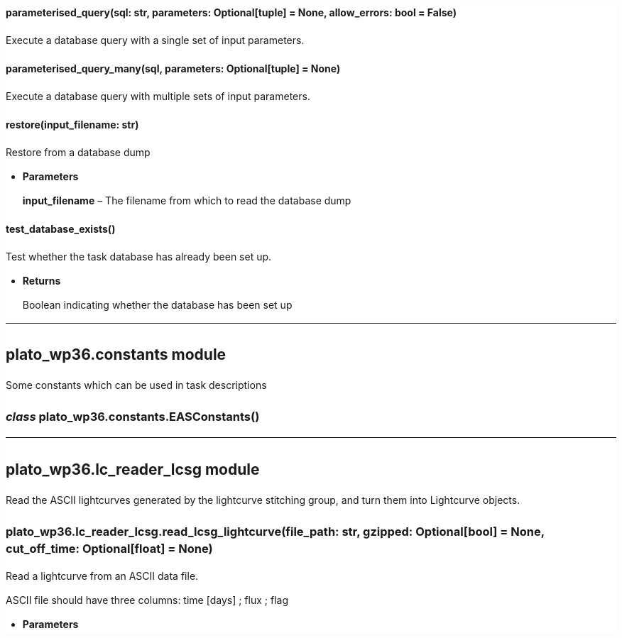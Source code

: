 

#### parameterised_query(sql: str, parameters: Optional[tuple] = None, allow_errors: bool = False)
Execute a database query with a single set of input parameters.


#### parameterised_query_many(sql, parameters: Optional[tuple] = None)
Execute a database query with multiple sets of input parameters.


#### restore(input_filename: str)
Restore from a database dump


* **Parameters**

    **input_filename** – The filename from which to read the database dump



#### test_database_exists()
Test whether the task database has already been set up.


* **Returns**

    Boolean indicating whether the database has been set up

---

## plato_wp36.constants module

Some constants which can be used in task descriptions


### _class_ plato_wp36.constants.EASConstants()

---

## plato_wp36.lc_reader_lcsg module

Read the ASCII lightcurves generated by the lightcurve stitching group, and turn them into Lightcurve objects.


### plato_wp36.lc_reader_lcsg.read_lcsg_lightcurve(file_path: str, gzipped: Optional[bool] = None, cut_off_time: Optional[float] = None)
Read a lightcurve from an ASCII data file.

ASCII file should have three columns:
time [days] ; flux ; flag


* **Parameters**
